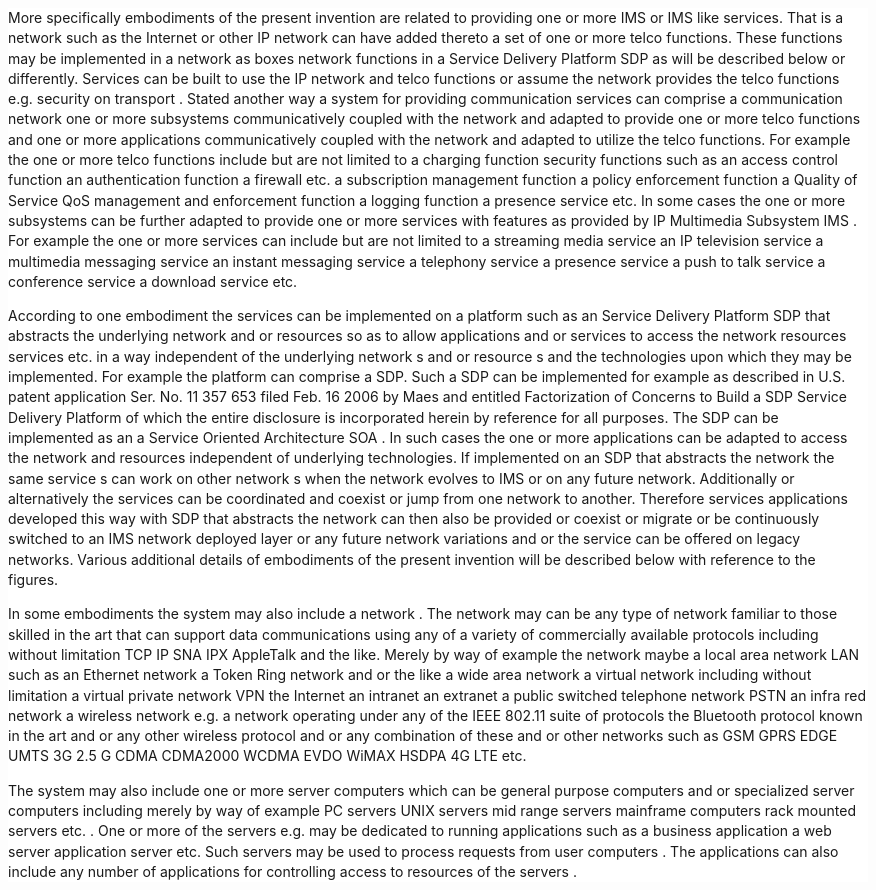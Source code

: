 More specifically embodiments of the present invention are related to providing one or more IMS or IMS like services. That is a network such as the Internet or other IP network can have added thereto a set of one or more telco functions. These functions may be implemented in a network as boxes network functions in a Service Delivery Platform SDP as will be described below or differently. Services can be built to use the IP network and telco functions or assume the network provides the telco functions e.g. security on transport . Stated another way a system for providing communication services can comprise a communication network one or more subsystems communicatively coupled with the network and adapted to provide one or more telco functions and one or more applications communicatively coupled with the network and adapted to utilize the telco functions. For example the one or more telco functions include but are not limited to a charging function security functions such as an access control function an authentication function a firewall etc. a subscription management function a policy enforcement function a Quality of Service QoS management and enforcement function a logging function a presence service etc. In some cases the one or more subsystems can be further adapted to provide one or more services with features as provided by IP Multimedia Subsystem IMS . For example the one or more services can include but are not limited to a streaming media service an IP television service a multimedia messaging service an instant messaging service a telephony service a presence service a push to talk service a conference service a download service etc.

According to one embodiment the services can be implemented on a platform such as an Service Delivery Platform SDP that abstracts the underlying network and or resources so as to allow applications and or services to access the network resources services etc. in a way independent of the underlying network s and or resource s and the technologies upon which they may be implemented. For example the platform can comprise a SDP. Such a SDP can be implemented for example as described in U.S. patent application Ser. No. 11 357 653 filed Feb. 16 2006 by Maes and entitled Factorization of Concerns to Build a SDP Service Delivery Platform of which the entire disclosure is incorporated herein by reference for all purposes. The SDP can be implemented as an a Service Oriented Architecture SOA . In such cases the one or more applications can be adapted to access the network and resources independent of underlying technologies. If implemented on an SDP that abstracts the network the same service s can work on other network s when the network evolves to IMS or on any future network. Additionally or alternatively the services can be coordinated and coexist or jump from one network to another. Therefore services applications developed this way with SDP that abstracts the network can then also be provided or coexist or migrate or be continuously switched to an IMS network deployed layer or any future network variations and or the service can be offered on legacy networks. Various additional details of embodiments of the present invention will be described below with reference to the figures.

In some embodiments the system may also include a network . The network may can be any type of network familiar to those skilled in the art that can support data communications using any of a variety of commercially available protocols including without limitation TCP IP SNA IPX AppleTalk and the like. Merely by way of example the network maybe a local area network LAN such as an Ethernet network a Token Ring network and or the like a wide area network a virtual network including without limitation a virtual private network VPN the Internet an intranet an extranet a public switched telephone network PSTN an infra red network a wireless network e.g. a network operating under any of the IEEE 802.11 suite of protocols the Bluetooth protocol known in the art and or any other wireless protocol and or any combination of these and or other networks such as GSM GPRS EDGE UMTS 3G 2.5 G CDMA CDMA2000 WCDMA EVDO WiMAX HSDPA 4G LTE etc.

The system may also include one or more server computers which can be general purpose computers and or specialized server computers including merely by way of example PC servers UNIX servers mid range servers mainframe computers rack mounted servers etc. . One or more of the servers e.g. may be dedicated to running applications such as a business application a web server application server etc. Such servers may be used to process requests from user computers . The applications can also include any number of applications for controlling access to resources of the servers .
